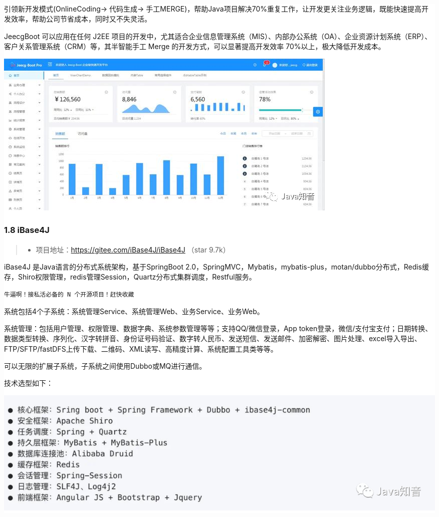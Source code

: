 引领新开发模式(OnlineCoding-> 代码生成-> 手工MERGE)，帮助Java项目解决70%重复工作，让开发更关注业务逻辑，既能快速提高开发效率，帮助公司节省成本，同时又不失灵活。

JeecgBoot 可以应用在任何 J2EE 项目的开发中，尤其适合企业信息管理系统（MIS）、内部办公系统（OA）、企业资源计划系统（ERP）、客户关系管理系统（CRM）等，其半智能手工 Merge 的开发方式，可以显著提高开发效率 70%以上，极大降低开发成本。

![图片](img/3425RF345.png)

### 1.8 iBase4J

> - 项目地址：https://gitee.com/iBase4J/iBase4J     （star 9.7k）

iBase4J 是Java语言的分布式系统架构，基于SpringBoot 2.0，SpringMVC，Mybatis，mybatis-plus，motan/dubbo分布式，Redis缓存，Shiro权限管理，redis管理Session，Quartz分布式集群调度，Restful服务。

```
牛逼啊！接私活必备的 N 个开源项目！赶快收藏
```

系统包括4个子系统：系统管理Service、系统管理Web、业务Service、业务Web。

系统管理：包括用户管理、权限管理、数据字典、系统参数管理等等；支持QQ/微信登录，App token登录，微信/支付宝支付；日期转换、数据类型转换、序列化、汉字转拼音、身份证号码验证、数字转人民币、发送短信、发送邮件、加密解密、图片处理、excel导入导出、FTP/SFTP/fastDFS上传下载、二维码、XML读写、高精度计算、系统配置工具类等等。

可以无限的扩展子系统，子系统之间使用Dubbo或MQ进行通信。

技术选型如下：

![图片](img/R2343R34.png)

